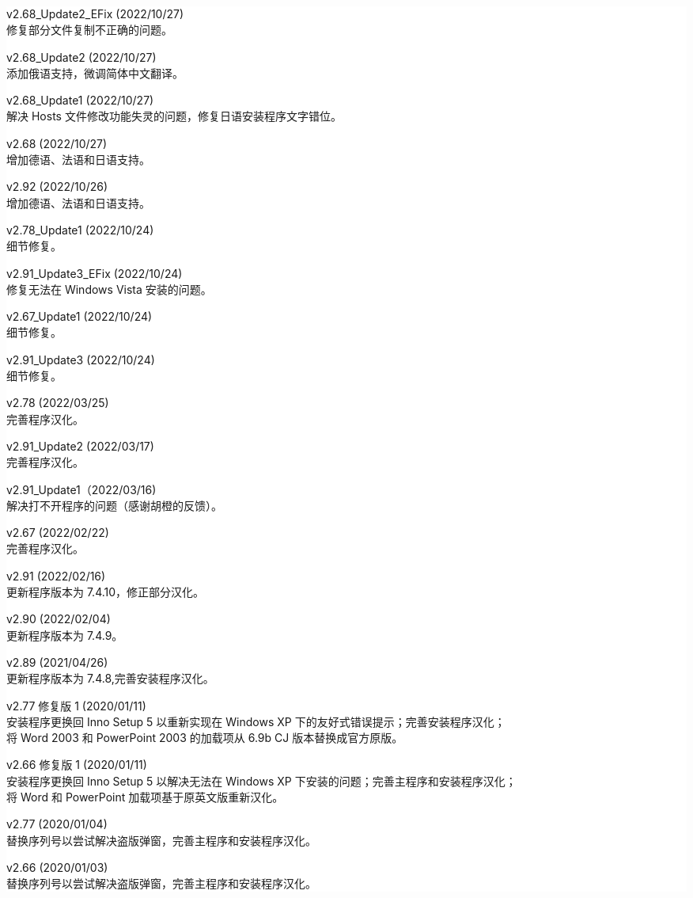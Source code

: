 v2.68_Update2_EFix (2022/10/27)<br>
修复部分文件复制不正确的问题。

v2.68_Update2 (2022/10/27)<br>
添加俄语支持，微调简体中文翻译。

v2.68_Update1 (2022/10/27)<br>
解决 Hosts 文件修改功能失灵的问题，修复日语安装程序文字错位。

v2.68 (2022/10/27)<br>
增加德语、法语和日语支持。

v2.92 (2022/10/26)<br>
增加德语、法语和日语支持。

v2.78_Update1 (2022/10/24)<br>
细节修复。

v2.91_Update3_EFix (2022/10/24)<br>
修复无法在 Windows Vista 安装的问题。

v2.67_Update1 (2022/10/24)<br>
细节修复。

v2.91_Update3 (2022/10/24)<br>
细节修复。

v2.78 (2022/03/25)<br>
完善程序汉化。

v2.91_Update2 (2022/03/17)<br>
完善程序汉化。

v2.91_Update1（2022/03/16)<br>
解决打不开程序的问题（感谢胡橙的反馈）。

v2.67 (2022/02/22)<br>
完善程序汉化。

v2.91 (2022/02/16)<br>
更新程序版本为 7.4.10，修正部分汉化。

v2.90 (2022/02/04)<br>
更新程序版本为 7.4.9。

v2.89 (2021/04/26)<br>
更新程序版本为 7.4.8,完善安装程序汉化。

v2.77 修复版 1 (2020/01/11)<br>
安装程序更换回 Inno Setup 5 以重新实现在 Windows XP 下的友好式错误提示；完善安装程序汉化；<br>
将 Word 2003 和 PowerPoint 2003 的加载项从 6.9b CJ 版本替换成官方原版。

v2.66 修复版 1 (2020/01/11)<br>
安装程序更换回 Inno Setup 5 以解决无法在 Windows XP 下安装的问题；完善主程序和安装程序汉化；<br>
将 Word 和 PowerPoint 加载项基于原英文版重新汉化。

v2.77 (2020/01/04)<br>
替换序列号以尝试解决盗版弹窗，完善主程序和安装程序汉化。

v2.66 (2020/01/03)<br>
替换序列号以尝试解决盗版弹窗，完善主程序和安装程序汉化。
